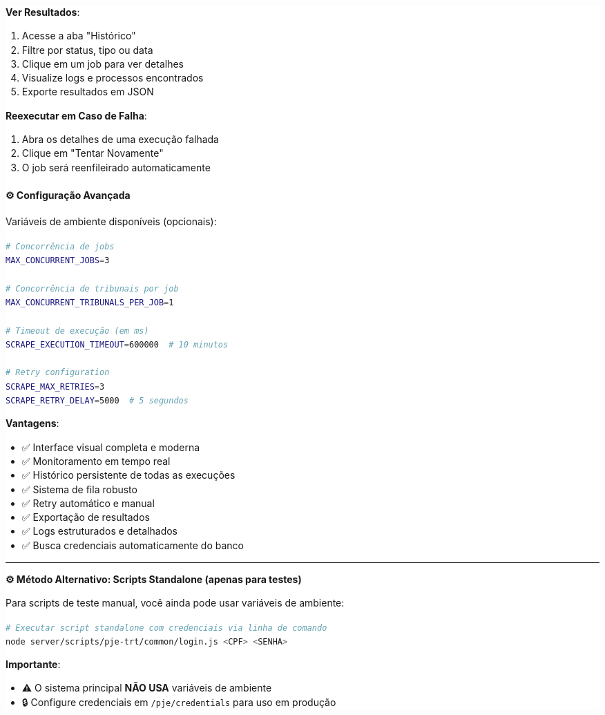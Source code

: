 **Ver Resultados**:
1. Acesse a aba "Histórico"
2. Filtre por status, tipo ou data
3. Clique em um job para ver detalhes
4. Visualize logs e processos encontrados
5. Exporte resultados em JSON

**Reexecutar em Caso de Falha**:
1. Abra os detalhes de uma execução falhada
2. Clique em "Tentar Novamente"
3. O job será reenfileirado automaticamente

#### ⚙️ Configuração Avançada

Variáveis de ambiente disponíveis (opcionais):

```bash
# Concorrência de jobs
MAX_CONCURRENT_JOBS=3

# Concorrência de tribunais por job
MAX_CONCURRENT_TRIBUNALS_PER_JOB=1

# Timeout de execução (em ms)
SCRAPE_EXECUTION_TIMEOUT=600000  # 10 minutos

# Retry configuration
SCRAPE_MAX_RETRIES=3
SCRAPE_RETRY_DELAY=5000  # 5 segundos
```

**Vantagens**:
- ✅ Interface visual completa e moderna
- ✅ Monitoramento em tempo real
- ✅ Histórico persistente de todas as execuções
- ✅ Sistema de fila robusto
- ✅ Retry automático e manual
- ✅ Exportação de resultados
- ✅ Logs estruturados e detalhados
- ✅ Busca credenciais automaticamente do banco

---

**⚙️ Método Alternativo: Scripts Standalone (apenas para testes)**

Para scripts de teste manual, você ainda pode usar variáveis de ambiente:

```bash
# Executar script standalone com credenciais via linha de comando
node server/scripts/pje-trt/common/login.js <CPF> <SENHA>
```

**Importante**:
- ⚠️ O sistema principal **NÃO USA** variáveis de ambiente
- 🔒 Configure credenciais em `/pje/credentials` para uso em produção
